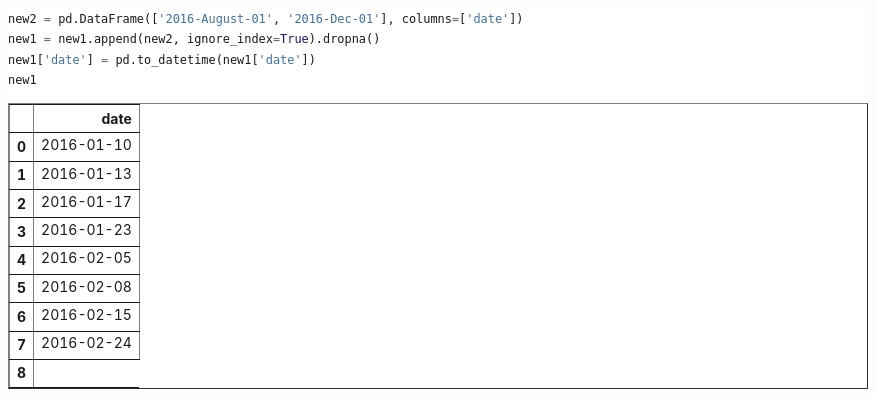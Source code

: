 
```python
new2 = pd.DataFrame(['2016-August-01', '2016-Dec-01'], columns=['date'])
new1 = new1.append(new2, ignore_index=True).dropna()
new1['date'] = pd.to_datetime(new1['date'])
new1
```




<div>
<style scoped>
    .dataframe tbody tr th:only-of-type {
        vertical-align: middle;
    }

    .dataframe tbody tr th {
        vertical-align: top;
    }

    .dataframe thead th {
        text-align: right;
    }
</style>
<table border="1" class="dataframe">
  <thead>
    <tr style="text-align: right;">
      <th></th>
      <th>date</th>
    </tr>
  </thead>
  <tbody>
    <tr>
      <th>0</th>
      <td>2016-01-10</td>
    </tr>
    <tr>
      <th>1</th>
      <td>2016-01-13</td>
    </tr>
    <tr>
      <th>2</th>
      <td>2016-01-17</td>
    </tr>
    <tr>
      <th>3</th>
      <td>2016-01-23</td>
    </tr>
    <tr>
      <th>4</th>
      <td>2016-02-05</td>
    </tr>
    <tr>
      <th>5</th>
      <td>2016-02-08</td>
    </tr>
    <tr>
      <th>6</th>
      <td>2016-02-15</td>
    </tr>
    <tr>
      <th>7</th>
      <td>2016-02-24</td>
    </tr>
    <tr>
      <th>8</th>